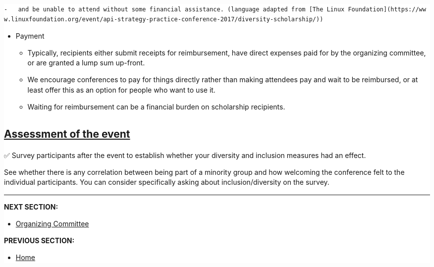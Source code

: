 	-   and be unable to attend without some financial assistance. (language adapted from [The Linux Foundation](https://www.linuxfoundation.org/event/api-strategy-practice-conference-2017/diversity-scholarship/))

-   Payment
    

	-   Typically, recipients either submit receipts for reimbursement, have direct expenses paid for by the organizing committee, or are granted a lump sum up-front.
    
	-   We encourage conferences to pay for things directly rather than making attendees pay and wait to be reimbursed, or at least offer this as an option for people who want to use it.
    

	-   Waiting for reimbursement can be a financial burden on scholarship recipients.
		
## [Assessment of the event](12_assessment.md)

 ✅ Survey participants after the event to establish whether your diversity and inclusion measures had an effect.

See whether there is any correlation between being part of a minority group and how welcoming the conference felt to the individual participants. You can consider specifically asking about inclusion/diversity on the survey.


---
**NEXT SECTION:**
- [Organizing Committee](03_organizing_committee.md)

**PREVIOUS SECTION:**
- [Home](index.md)
